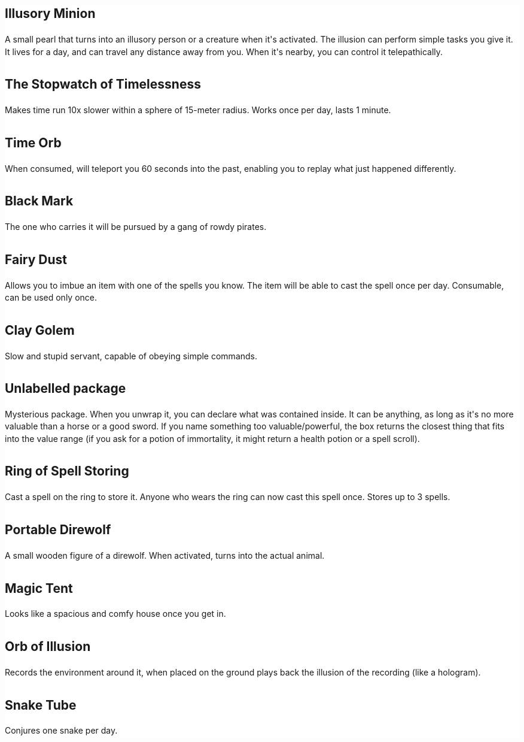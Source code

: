 ## Illusory Minion
A small pearl that turns into an illusory person or a creature when it's activated. The illusion can perform simple tasks you give it. It lives for a day, and can travel any distance away from you. When it's nearby, you can control it telepathically.

## The Stopwatch of Timelessness
Makes time run 10x slower within a sphere of 15-meter radius. Works once per day, lasts 1 minute.

## Time Orb
When consumed, will teleport you 60 seconds into the past, enabling you to replay what just happened differently.

## Black Mark
The one who carries it will be pursued by a gang of rowdy pirates.

## Fairy Dust
Allows you to imbue an item with one of the spells you know. The item will be able to cast the spell once per day. Consumable, can be used only once.

## Clay Golem
Slow and stupid servant, capable of obeying simple commands.

## Unlabelled package
Mysterious package. When you unwrap it, you can declare what was contained inside. It can be anything, as long as it's no more valuable than a horse or a good sword. If you name something too valuable/powerful, the box returns the closest thing that fits into the value range (if you ask for a potion of immortality, it might return a health potion or a spell scroll).

## Ring of Spell Storing
Cast a spell on the ring to store it. Anyone who wears the ring can now cast this spell once. Stores up to 3 spells.


## Portable Direwolf
A small wooden figure of a direwolf. When activated, turns into the actual animal.

## Magic Tent
Looks like a spacious and comfy house once you get in.

## Orb of Illusion
Records the environment around it, when placed on the ground plays back the illusion of the recording (like a hologram).

## Snake Tube
Conjures one snake per day.
